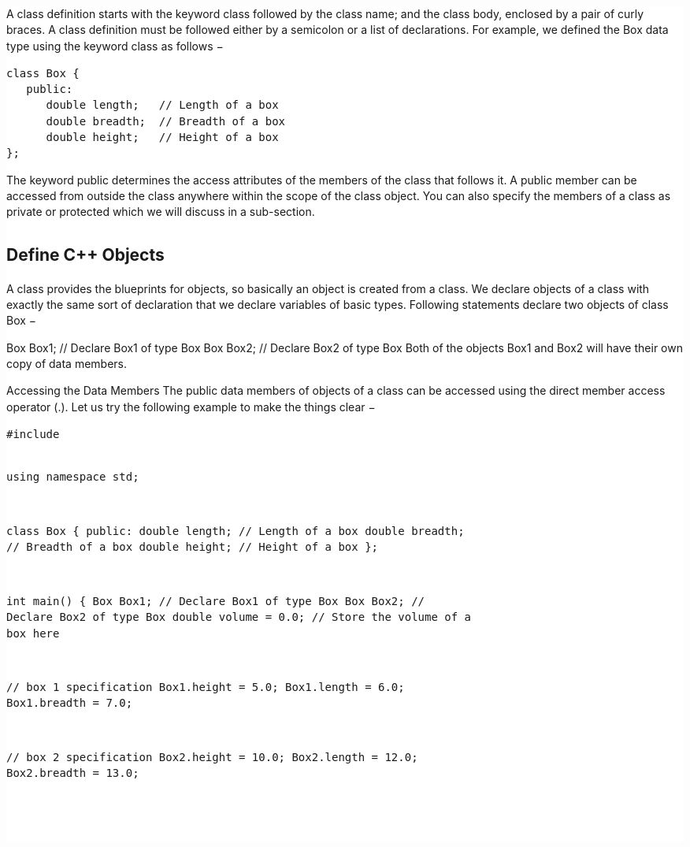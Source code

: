 A class definition starts with the keyword class followed by the class name; and the class body, enclosed by a pair of curly braces. A class definition must be followed either by a semicolon or a list of declarations. For example, we defined the Box data type using the keyword class as follows −
</p>
<pre>
class Box {
   public:
      double length;   // Length of a box
      double breadth;  // Breadth of a box
      double height;   // Height of a box
};
</pre>
The keyword public determines the access attributes of the members of the class that follows it. A public member can be accessed from outside the class anywhere within the scope of the class object. You can also specify the members of a class as private or protected which we will discuss in a sub-section.
<br>
<h2>Define C++ Objects</h2>
<p>A class provides the blueprints for objects, so basically an object is created from a class. We declare objects of a class with exactly the same sort of declaration that we declare variables of basic types. Following statements declare two objects of class Box −

Box Box1;          // Declare Box1 of type Box
Box Box2;          // Declare Box2 of type Box
Both of the objects Box1 and Box2 will have their own copy of data members.

Accessing the Data Members
The public data members of objects of a class can be accessed using the direct member access operator (.). Let us try the following example to make the things clear −
</p>
<pre>
#include <iostream>

using namespace std;

class Box {
   public:
      double length;   // Length of a box
      double breadth;  // Breadth of a box
      double height;   // Height of a box
};

int main() {
   Box Box1;        // Declare Box1 of type Box
   Box Box2;        // Declare Box2 of type Box
   double volume = 0.0;     // Store the volume of a box here
 
   // box 1 specification
   Box1.height = 5.0; 
   Box1.length = 6.0; 
   Box1.breadth = 7.0;

   // box 2 specification
   Box2.height = 10.0;
   Box2.length = 12.0;
   Box2.breadth = 13.0;
   